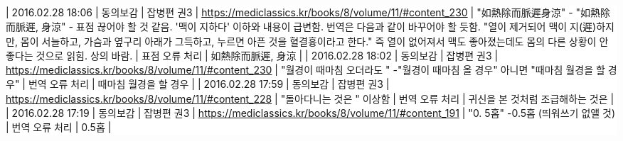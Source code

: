 | 2016.02.28 18:06   | 동의보감             | 잡병편   권3  | https://mediclassics.kr/books/8/volume/11/#content_230   | "如熱除而脈遲身涼"     - "如熱除而脈遲, 身涼"     - 표점 끊어야 할 것 같음. '맥이 지하다' 이하와 내용이 급변함. 번역은 다음과 같이 바꾸어야 할 듯함.     "열이 제거되어 맥이 지(遲)하지만, 몸이 서늘하고, 가슴과 옆구리 아래가 그득하고, 누르면 아픈 것을 혈결흉이라고   한다." 즉 열이 없어져서 맥도 좋아졌는데도 몸의 다른 상황이 안 좋다는 것으로 읽힘. 상의 바람.                                                                                                                                              | 표점 오류 처리         | 如熱除而脈遲, 身涼                                                                                                                                                                                                                                                                                                                                                                                                                                                                                                                                                                                                                  |
| 2016.02.28 18:02   | 동의보감             | 잡병편   권3  | https://mediclassics.kr/books/8/volume/11/#content_230   | "월경이   때마침 오더라도 "     -"월경이 때마침 올 경우" 아니면 "때마침 월경을 할 경우"                                                                                                                                                                                                                                                                                                                                                                                                                            | 번역 오류 처리         | 때마침 월경을 할 경우                                                                                                                                                                                                                                                                                                                                                                                                                                                                                                                                                                                                               |
| 2016.02.28 17:59   | 동의보감             | 잡병편   권3  | https://mediclassics.kr/books/8/volume/11/#content_228   | "돌아다니는   것은 "     이상함                                                                                                                                                                                                                                                                                                                                                                                                                                                                                    | 번역 오류 처리         | 귀신을 본 것처럼 조급해하는   것은                                                                                                                                                                                                                                                                                                                                                                                                                                                                                                                                                                                                  |
| 2016.02.28 17:19   | 동의보감             | 잡병편   권3  | https://mediclassics.kr/books/8/volume/11/#content_191   | "0.   5홉"     -0.5홉 (띄워쓰기 없앨 것)                                                                                                                                                                                                                                                                                                                                                                                                                                                                           | 번역 오류 처리         | 0.5홉                                                                                                                                                                                                                                                                                                                                                                                                                                                                                                                                                                                                                               |